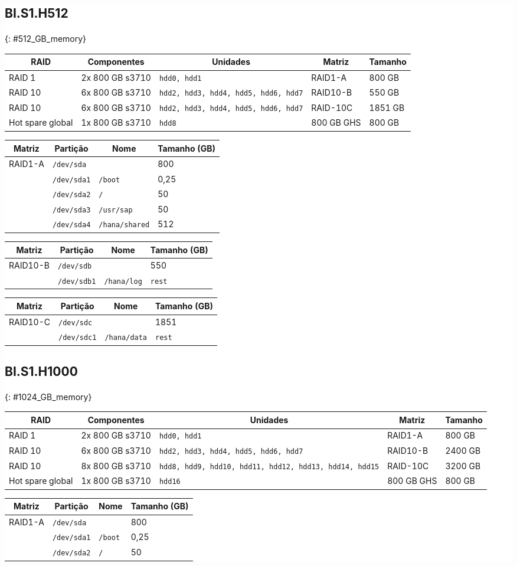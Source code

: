## BI.S1.H512
{: #512_GB_memory}

| RAID | Componentes | Unidades | Matriz | Tamanho |
| --- | --- | --- | --- | --- |
| RAID 1 | 2x 800 GB s3710 |`hdd0, hdd1` | RAID1-A | 800 GB |
| RAID 10 | 6x 800 GB s3710 | `hdd2, hdd3, hdd4, hdd5, hdd6, hdd7` | RAID10-B | 550 GB |
| RAID 10 | 6x 800 GB s3710 | `hdd2, hdd3, hdd4, hdd5, hdd6, hdd7` | RAID-10C | 1851 GB |
| Hot spare global | 1x 800 GB s3710 | `hdd8` | 800 GB GHS | 800 GB |

| Matriz | Partição | Nome | Tamanho (GB) |
| --- | --- | --- | --- |
| RAID1-A | `/dev/sda` |   | 800 |
|   | `/dev/sda1` | `/boot` | 0,25 |
|   | `/dev/sda2` | `/` | 50 |
|   | `/dev/sda3` | `/usr/sap` | 50 |
|   | `/dev/sda4` | `/hana/shared` | 512 |

| Matriz | Partição | Nome | Tamanho (GB) |
| --- | --- | --- | --- |
| RAID10-B | `/dev/sdb` |   | 550 |
|   | `/dev/sdb1` | `/hana/log` | `rest` |

| Matriz | Partição | Nome | Tamanho (GB) |
| --- | --- | --- | --- |
| RAID10-C | `/dev/sdc` |   | 1851 |
|   | `/dev/sdc1` | `/hana/data` | `rest` |


## BI.S1.H1000
{: #1024_GB_memory}

| RAID | Componentes | Unidades | Matriz | Tamanho |
| --- | --- | --- | --- | --- |
| RAID 1 | 2x 800 GB s3710 |`hdd0, hdd1` | RAID1-A | 800 GB |
| RAID 10 | 6x 800 GB s3710 | `hdd2, hdd3, hdd4, hdd5, hdd6, hdd7` | RAID10-B | 2400 GB |
| RAID 10 | 8x 800 GB s3710 | `hdd8, hdd9, hdd10, hdd11, hdd12, hdd13, hdd14, hdd15` | RAID-10C | 3200 GB |
| Hot spare global | 1x 800 GB s3710 | `hdd16` | 800 GB GHS | 800 GB |

| Matriz | Partição | Nome | Tamanho (GB) |
| --- | --- | --- | --- |
| RAID1-A | `/dev/sda` |   | 800 |
|   | `/dev/sda1` | `/boot` | 0,25 |
|   | `/dev/sda2` | `/` | 50 |
